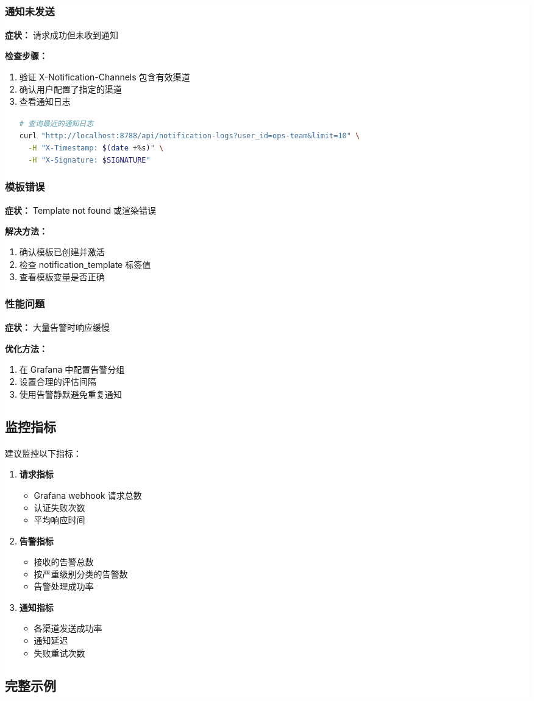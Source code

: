 ### 通知未发送

**症状：** 请求成功但未收到通知

**检查步骤：**
1. 验证 X-Notification-Channels 包含有效渠道
2. 确认用户配置了指定的渠道
3. 查看通知日志
   ```bash
   # 查询最近的通知日志
   curl "http://localhost:8788/api/notification-logs?user_id=ops-team&limit=10" \
     -H "X-Timestamp: $(date +%s)" \
     -H "X-Signature: $SIGNATURE"
   ```

### 模板错误

**症状：** Template not found 或渲染错误

**解决方法：**
1. 确认模板已创建并激活
2. 检查 notification_template 标签值
3. 查看模板变量是否正确

### 性能问题

**症状：** 大量告警时响应缓慢

**优化方法：**
1. 在 Grafana 中配置告警分组
2. 设置合理的评估间隔
3. 使用告警静默避免重复通知

## 监控指标

建议监控以下指标：

1. **请求指标**
   - Grafana webhook 请求总数
   - 认证失败次数
   - 平均响应时间

2. **告警指标**
   - 接收的告警总数
   - 按严重级别分类的告警数
   - 告警处理成功率

3. **通知指标**
   - 各渠道发送成功率
   - 通知延迟
   - 失败重试次数

## 完整示例
